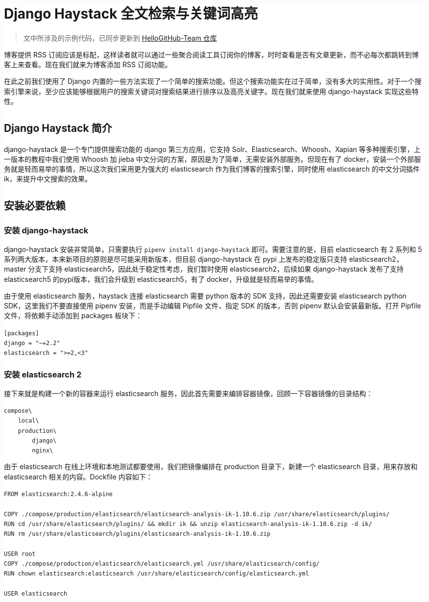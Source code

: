# Django Haystack 全文检索与关键词高亮

> 文中所涉及的示例代码，已同步更新到 [HelloGitHub-Team 仓库](https://github.com/HelloGitHub-Team/HelloDjango-blog-tutorial)

博客提供 RSS 订阅应该是标配，这样读者就可以通过一些聚合阅读工具订阅你的博客，时时查看是否有文章更新，而不必每次都跳转到博客上来查看。现在我们就来为博客添加 RSS 订阅功能。

在此之前我们使用了 Django 内置的一些方法实现了一个简单的搜索功能。但这个搜索功能实在过于简单，没有多大的实用性。对于一个搜索引擎来说，至少应该能够根据用户的搜索关键词对搜索结果进行排序以及高亮关键字。现在我们就来使用 django-haystack 实现这些特性。

## Django Haystack 简介

django-haystack 是一个专门提供搜索功能的 django 第三方应用，它支持 Solr、Elasticsearch、Whoosh、Xapian 等多种搜索引擎，上一版本的教程中我们使用 Whoosh 加 jieba 中文分词的方案，原因是为了简单，无需安装外部服务。但现在有了 docker，安装一个外部服务就是轻而易举的事情，所以这次我们采用更为强大的 elasticsearch 作为我们博客的搜索引擎，同时使用 elasticsearch 的中文分词插件 ik，来提升中文搜索的效果。

## 安装必要依赖

### 安装 django-haystack

django-haystack 安装非常简单，只需要执行 `pipenv install django-haystack` 即可。需要注意的是，目前 elasticsearch 有 2 系列和 5 系列两大版本，本来新项目的原则是尽可能采用新版本，但目前 django-haystack 在 pypi 上发布的稳定版只支持 elasticsearch2，master 分支下支持 elasticsearch5，因此处于稳定性考虑，我们暂时使用 elasticsearch2，后续如果 django-haystack 发布了支持 elasticsearch5 的pypi版本，我们会升级到 elasticsearch5，有了 docker，升级就是轻而易举的事情。

由于使用 elasticsearch 服务，haystack 连接 elasticsearch 需要 python 版本的 SDK 支持，因此还需要安装 elasticsearch python SDK，这里我们不要直接使用 pipenv 安装，而是手动编辑 Pipfile 文件，指定 SDK 的版本，否则 pipenv 默认会安装最新版。打开 Pipfile 文件，将依赖手动添加到 packages 板块下：

```
[packages]
django = "~=2.2"
elasticsearch = ">=2,<3"
```

### 安装 elasticsearch 2

接下来就是构建一个新的容器来运行 elasticsearch 服务，因此首先需要来编排容器镜像，回顾一下容器镜像的目录结构：

```
compose\
	local\
	production\
		django\
		nginx\
```

由于 elasticsearch 在线上环境和本地测试都要使用，我们把镜像编排在 production 目录下，新建一个 elasticsearch 目录，用来存放和 elasticsearch 相关的内容。Dockfile 内容如下：

```
FROM elasticsearch:2.4.6-alpine

COPY ./compose/production/elasticsearch/elasticsearch-analysis-ik-1.10.6.zip /usr/share/elasticsearch/plugins/
RUN cd /usr/share/elasticsearch/plugins/ && mkdir ik && unzip elasticsearch-analysis-ik-1.10.6.zip -d ik/
RUN rm /usr/share/elasticsearch/plugins/elasticsearch-analysis-ik-1.10.6.zip

USER root
COPY ./compose/production/elasticsearch/elasticsearch.yml /usr/share/elasticsearch/config/
RUN chown elasticsearch:elasticsearch /usr/share/elasticsearch/config/elasticsearch.yml

USER elasticsearch
```
